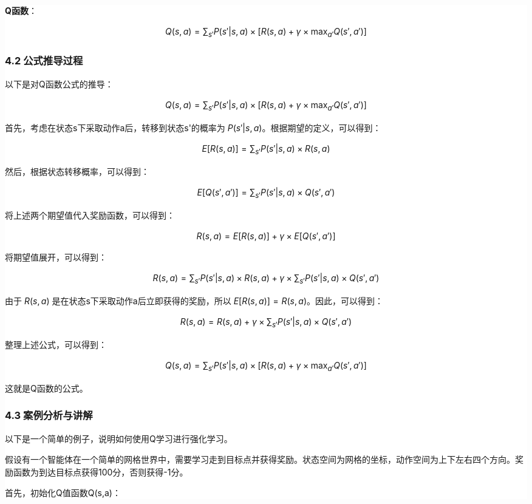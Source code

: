 **Q函数**：

$$
Q(s,a) = \sum_{s'} P(s'|s,a) \times [R(s,a) + \gamma \times \max_{a'} Q(s',a')]
$$

### 4.2 公式推导过程

以下是对Q函数公式的推导：

$$
Q(s,a) = \sum_{s'} P(s'|s,a) \times [R(s,a) + \gamma \times \max_{a'} Q(s',a')]
$$

首先，考虑在状态s下采取动作a后，转移到状态s'的概率为 $P(s'|s,a)$。根据期望的定义，可以得到：

$$
E[R(s,a)] = \sum_{s'} P(s'|s,a) \times R(s,a)
$$

然后，根据状态转移概率，可以得到：

$$
E[Q(s',a')] = \sum_{s'} P(s'|s,a) \times Q(s',a')
$$

将上述两个期望值代入奖励函数，可以得到：

$$
R(s,a) = E[R(s,a)] + \gamma \times E[Q(s',a')]
$$

将期望值展开，可以得到：

$$
R(s,a) = \sum_{s'} P(s'|s,a) \times R(s,a) + \gamma \times \sum_{s'} P(s'|s,a) \times Q(s',a')
$$

由于 $R(s,a)$ 是在状态s下采取动作a后立即获得的奖励，所以 $E[R(s,a)] = R(s,a)$。因此，可以得到：

$$
R(s,a) = R(s,a) + \gamma \times \sum_{s'} P(s'|s,a) \times Q(s',a')
$$

整理上述公式，可以得到：

$$
Q(s,a) = \sum_{s'} P(s'|s,a) \times [R(s,a) + \gamma \times \max_{a'} Q(s',a')]
$$

这就是Q函数的公式。

### 4.3 案例分析与讲解

以下是一个简单的例子，说明如何使用Q学习进行强化学习。

假设有一个智能体在一个简单的网格世界中，需要学习走到目标点并获得奖励。状态空间为网格的坐标，动作空间为上下左右四个方向。奖励函数为到达目标点获得100分，否则获得-1分。

首先，初始化Q值函数Q(s,a)：
